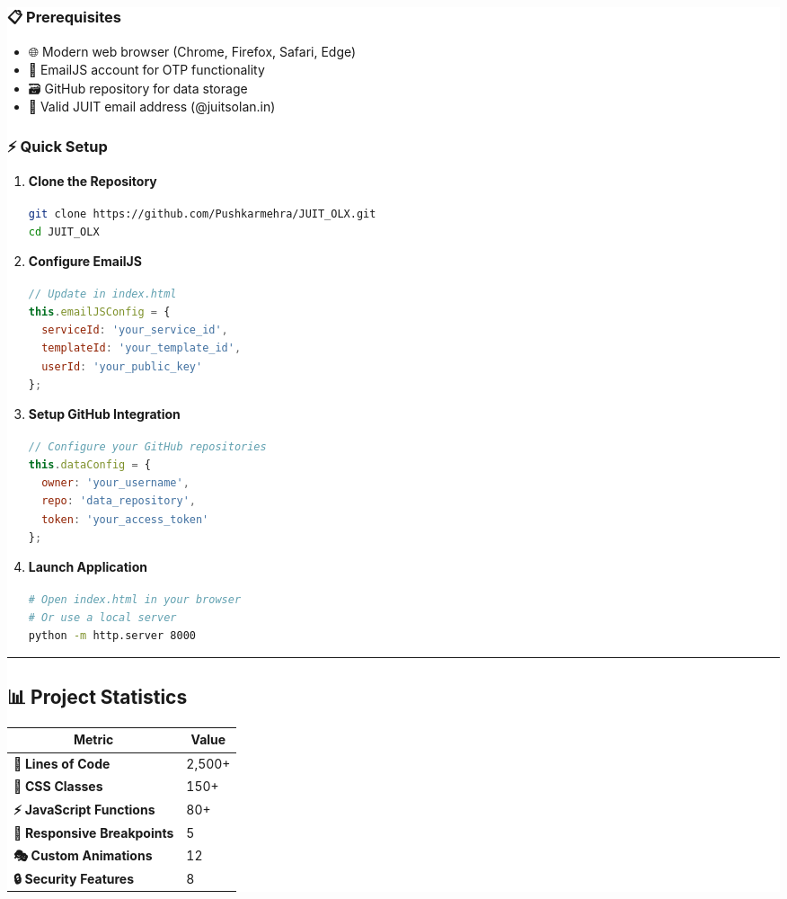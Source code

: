 ### 📋 **Prerequisites**

- 🌐 Modern web browser (Chrome, Firefox, Safari, Edge)
- 📧 EmailJS account for OTP functionality
- 🗃️ GitHub repository for data storage
- 📱 Valid JUIT email address (@juitsolan.in)

### ⚡ **Quick Setup**

1. **Clone the Repository**
   ```bash
   git clone https://github.com/Pushkarmehra/JUIT_OLX.git
   cd JUIT_OLX
   ```

2. **Configure EmailJS**
   ```javascript
   // Update in index.html
   this.emailJSConfig = {
     serviceId: 'your_service_id',
     templateId: 'your_template_id',
     userId: 'your_public_key'
   };
   ```

3. **Setup GitHub Integration**
   ```javascript
   // Configure your GitHub repositories
   this.dataConfig = {
     owner: 'your_username',
     repo: 'data_repository',
     token: 'your_access_token'
   };
   ```

4. **Launch Application**
   ```bash
   # Open index.html in your browser
   # Or use a local server
   python -m http.server 8000
   ```

---

## 📊 **Project Statistics**

<div align="center">

| Metric | Value |
|--------|-------|
| **📄 Lines of Code** | 2,500+ |
| **🎨 CSS Classes** | 150+ |
| **⚡ JavaScript Functions** | 80+ |
| **📱 Responsive Breakpoints** | 5 |
| **🎭 Custom Animations** | 12 |
| **🔒 Security Features** | 8 |
